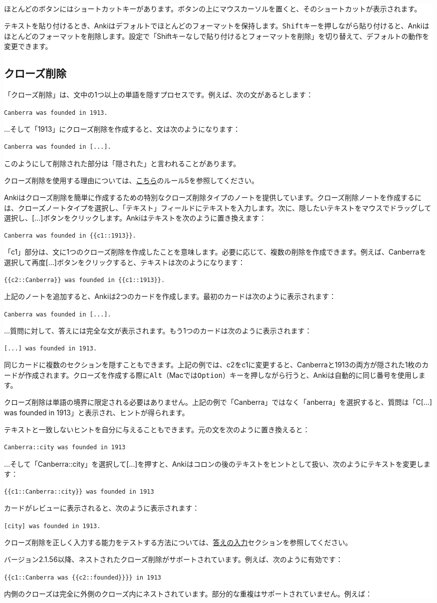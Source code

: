 ほとんどのボタンにはショートカットキーがあります。ボタンの上にマウスカーソルを置くと、そのショートカットが表示されます。

テキストを貼り付けるとき、Ankiはデフォルトでほとんどのフォーマットを保持します。<kbd>Shift</kbd>キーを押しながら貼り付けると、Ankiはほとんどのフォーマットを削除します。設定で「Shiftキーなしで貼り付けるとフォーマットを削除」を切り替えて、デフォルトの動作を変更できます。

## クローズ削除

「クローズ削除」は、文中の1つ以上の単語を隠すプロセスです。例えば、次の文があるとします：

    Canberra was founded in 1913.

…​そして「1913」にクローズ削除を作成すると、文は次のようになります：

    Canberra was founded in [...].

このようにして削除された部分は「隠された」と言われることがあります。

クローズ削除を使用する理由については、[こちら](https://super-memory.com/articles/20rules.htm)のルール5を参照してください。

Ankiはクローズ削除を簡単に作成するための特別なクローズ削除タイプのノートを提供しています。クローズ削除ノートを作成するには、クローズノートタイプを選択し、「テキスト」フィールドにテキストを入力します。次に、隠したいテキストをマウスでドラッグして選択し、\[…​\]ボタンをクリックします。Ankiはテキストを次のように置き換えます：

    Canberra was founded in {{c1::1913}}.

「c1」部分は、文に1つのクローズ削除を作成したことを意味します。必要に応じて、複数の削除を作成できます。例えば、Canberraを選択して再度\[…​\]ボタンをクリックすると、テキストは次のようになります：

    {{c2::Canberra}} was founded in {{c1::1913}}.

上記のノートを追加すると、Ankiは2つのカードを作成します。最初のカードは次のように表示されます：

    Canberra was founded in [...].

…​質問に対して、答えには完全な文が表示されます。もう1つのカードは次のように表示されます：

    [...] was founded in 1913.

同じカードに複数のセクションを隠すこともできます。上記の例では、c2をc1に変更すると、Canberraと1913の両方が隠された1枚のカードが作成されます。クローズを作成する際に<kbd>Alt</kbd>（Macでは<kbd>Option</kbd>）キーを押しながら行うと、Ankiは自動的に同じ番号を使用します。

クローズ削除は単語の境界に限定される必要はありません。上記の例で「Canberra」ではなく「anberra」を選択すると、質問は「C\[…​\] was founded in 1913」と表示され、ヒントが得られます。

テキストと一致しないヒントを自分に与えることもできます。元の文を次のように置き換えると：

    Canberra::city was founded in 1913

…​そして「Canberra::city」を選択して\[…​\]を押すと、Ankiはコロンの後のテキストをヒントとして扱い、次のようにテキストを変更します：

    {{c1::Canberra::city}} was founded in 1913

カードがレビューに表示されると、次のように表示されます：

    [city] was founded in 1913.

クローズ削除を正しく入力する能力をテストする方法については、[答えの入力](templates/fields.md#答えの確認)セクションを参照してください。

バージョン2.1.56以降、ネストされたクローズ削除がサポートされています。例えば、次のように有効です：

    {{c1::Canberra was {{c2::founded}}}} in 1913

内側のクローズは完全に外側のクローズ内にネストされています。部分的な重複はサポートされていません。例えば：
